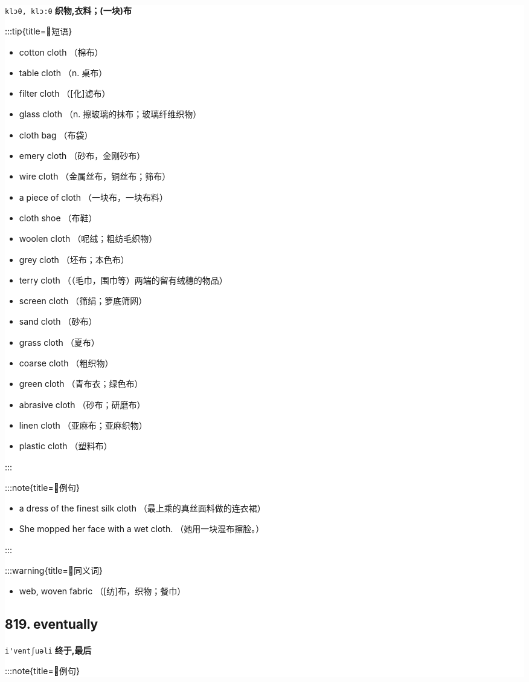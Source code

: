 `klɔθ, klɔ:θ`  **织物,衣料；(一块)布**

:::tip{title=🤩短语}

- cotton cloth （棉布）

- table cloth （n. 桌布）

- filter cloth （[化]滤布）

- glass cloth （n. 擦玻璃的抹布；玻璃纤维织物）

- cloth bag （布袋）

- emery cloth （砂布，金刚砂布）

- wire cloth （金属丝布，铜丝布；筛布）

- a piece of cloth （一块布，一块布料）

- cloth shoe （布鞋）

- woolen cloth （呢绒；粗纺毛织物）

- grey cloth （坯布；本色布）

- terry cloth （（毛巾，围巾等）两端的留有绒穗的物品）

- screen cloth （筛绢；箩底筛网）

- sand cloth （砂布）

- grass cloth （夏布）

- coarse cloth （粗织物）

- green cloth （青布衣；绿色布）

- abrasive cloth （砂布；研磨布）

- linen cloth （亚麻布；亚麻织物）

- plastic cloth （塑料布）

:::

:::note{title=🎤例句}

- a dress of the finest silk cloth （最上乘的真丝面料做的连衣裙）

- She mopped her face with a wet cloth. （她用一块湿布擦脸。）

:::

:::warning{title=🤔同义词}

- web, woven fabric （[纺]布，织物；餐巾）


## 819. eventually

`i'ventʃuəli`  **终于,最后**

:::note{title=🎤例句}
